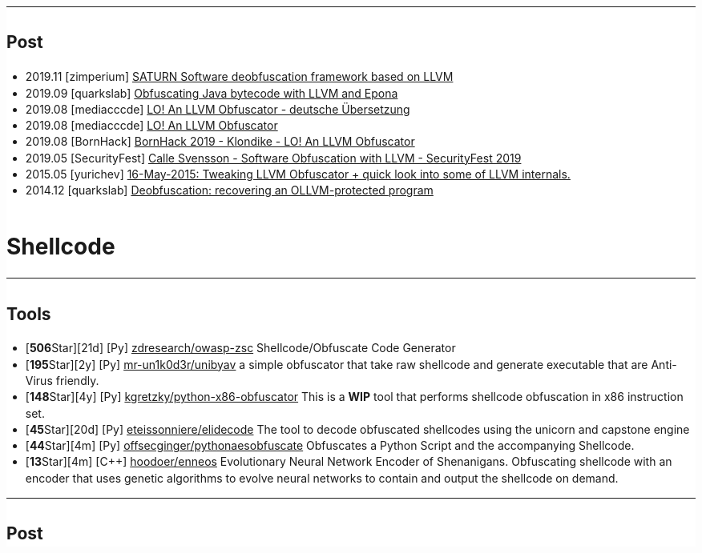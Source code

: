 
***


## <a id="f6d3af2c0d95023e3bb1136dc15f1760"></a>Post


- 2019.11 [zimperium] [SATURN Software deobfuscation framework based on LLVM](https://blog.zimperium.com/saturn-software-deobfuscation-framework-based-on-llvm/)
- 2019.09 [quarkslab] [Obfuscating Java bytecode with LLVM and Epona](https://blog.quarkslab.com/obfuscating-java-bytecode-with-llvm-and-epona.html)
- 2019.08 [mediacccde] [LO! An LLVM Obfuscator - deutsche Übersetzung](https://www.youtube.com/watch?v=VJL4MvYB-Qw)
- 2019.08 [mediacccde] [LO! An LLVM Obfuscator](https://www.youtube.com/watch?v=k1UfE6Bp5Ck)
- 2019.08 [BornHack] [BornHack 2019 - Klondike - LO! An LLVM Obfuscator](https://www.youtube.com/watch?v=CoZGtwBSwlg)
- 2019.05 [SecurityFest] [Calle Svensson - Software Obfuscation with LLVM - SecurityFest 2019](https://www.youtube.com/watch?v=bQpPdT7RDqQ)
- 2015.05 [yurichev] [16-May-2015: Tweaking LLVM Obfuscator + quick look into some of LLVM internals.](https://yurichev.com/blog/llvm/)
- 2014.12 [quarkslab] [Deobfuscation: recovering an OLLVM-protected program](https://blog.quarkslab.com/deobfuscation-recovering-an-ollvm-protected-program.html)


# <a id="0328c02993be94615d01d76523e36181"></a>Shellcode


***


## <a id="b5e505df69ad535815bc8de542a3de1d"></a>Tools


- [**506**Star][21d] [Py] [zdresearch/owasp-zsc](https://github.com/zdresearch/OWASP-ZSC) Shellcode/Obfuscate Code Generator
- [**195**Star][2y] [Py] [mr-un1k0d3r/unibyav](https://github.com/mr-un1k0d3r/unibyav)  a simple obfuscator that take raw shellcode and generate executable that are Anti-Virus friendly.
- [**148**Star][4y] [Py] [kgretzky/python-x86-obfuscator](https://github.com/kgretzky/python-x86-obfuscator) This is a **WIP** tool that performs shellcode obfuscation in x86 instruction set.
- [**45**Star][20d] [Py] [eteissonniere/elidecode](https://github.com/ETeissonniere/EliDecode) The tool to decode obfuscated shellcodes using the unicorn and capstone engine
- [**44**Star][4m] [Py] [offsecginger/pythonaesobfuscate](https://github.com/offsecginger/pythonaesobfuscate) Obfuscates a Python Script and the accompanying Shellcode.
- [**13**Star][4m] [C++] [hoodoer/enneos](https://github.com/hoodoer/enneos) Evolutionary Neural Network Encoder of Shenanigans. Obfuscating shellcode with an encoder that uses genetic algorithms to evolve neural networks to contain and output the shellcode on demand.


***


## <a id="51bac3d27fdaecd233193017ce3d4d63"></a>Post

